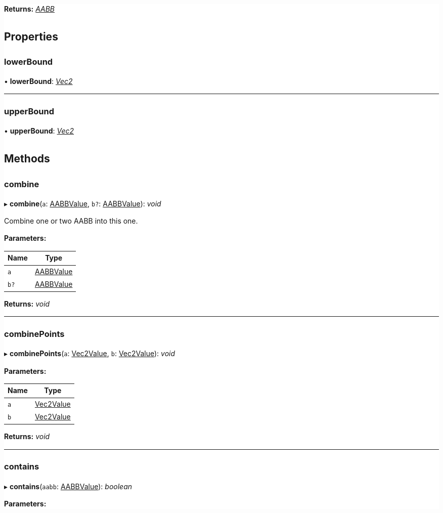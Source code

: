 **Returns:** *[AABB](/api/classes/aabb)*

## Properties

###  lowerBound

• **lowerBound**: *[Vec2](/api/classes/vec2)*

___

###  upperBound

• **upperBound**: *[Vec2](/api/classes/vec2)*

## Methods

###  combine

▸ **combine**(`a`: [AABBValue](/api/interfaces/aabbvalue), `b?`: [AABBValue](/api/interfaces/aabbvalue)): *void*

Combine one or two AABB into this one.

**Parameters:**

Name | Type |
------ | ------ |
`a` | [AABBValue](/api/interfaces/aabbvalue) |
`b?` | [AABBValue](/api/interfaces/aabbvalue) |

**Returns:** *void*

___

###  combinePoints

▸ **combinePoints**(`a`: [Vec2Value](/api/interfaces/vec2value), `b`: [Vec2Value](/api/interfaces/vec2value)): *void*

**Parameters:**

Name | Type |
------ | ------ |
`a` | [Vec2Value](/api/interfaces/vec2value) |
`b` | [Vec2Value](/api/interfaces/vec2value) |

**Returns:** *void*

___

###  contains

▸ **contains**(`aabb`: [AABBValue](/api/interfaces/aabbvalue)): *boolean*

**Parameters:**
